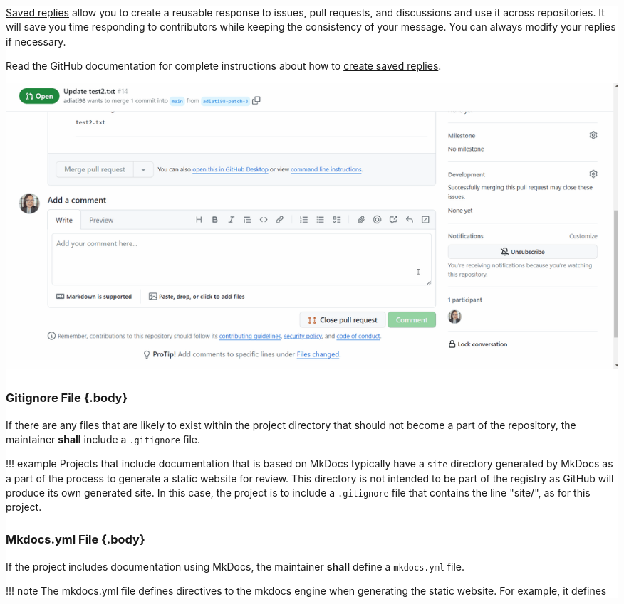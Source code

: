 [Saved replies](https://docs.github.com/en/get-started/writing-on-github/working-with-saved-replies/about-saved-replies)
allow you to create a reusable response to issues, pull requests, and discussions
and use it across repositories. It will save you time responding to contributors
while keeping the consistency of your message. You can always modify your replies
if necessary.

Read the GitHub documentation for complete instructions about how to
[create saved replies](https://docs.github.com/en/get-started/writing-on-github/working-with-saved-replies/creating-a-saved-reply).

![Saved replies gif](_assets/gifs/saved-replies.gif)

### Gitignore File {.body}

If there are any files that are likely to exist within the project directory
that should not become a part of the repository, the maintainer **shall**
include a `.gitignore` file.

!!! example
    Projects that include documentation that is based on MkDocs typically have
    a `site` directory generated by MkDocs as a part of the process to generate
    a static website for review. This directory is not intended to be part of
    the registry as GitHub will produce its own generated site. In this case,
    the project is to include a `.gitignore` file that contains the line "site/",
    as for this [project](https://github.com/ite-org/NTCIP-8008/blob/main/.gitignore).

### Mkdocs.yml File {.body}

If the project includes documentation using MkDocs, the maintainer **shall**
define a `mkdocs.yml` file.

!!! note
    The mkdocs.yml file defines directives to the mkdocs engine when generating
    the static website. For example, it defines
